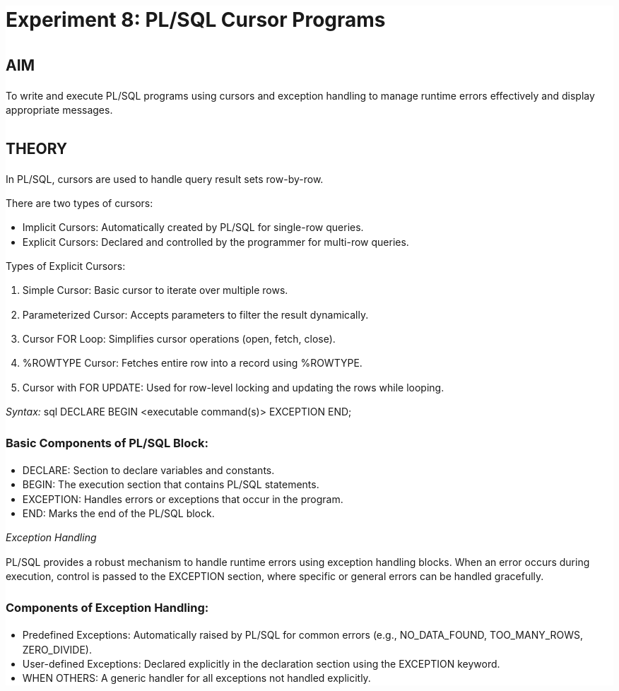 # Experiment 8: PL/SQL Cursor Programs

## AIM
To write and execute PL/SQL programs using cursors and exception handling to manage runtime errors effectively and display appropriate messages.

## THEORY

In PL/SQL, cursors are used to handle query result sets row-by-row. 

There are two types of cursors:

- Implicit Cursors: Automatically created by PL/SQL for single-row queries.
- Explicit Cursors: Declared and controlled by the programmer for multi-row queries.

Types of Explicit Cursors:

1. Simple Cursor: Basic cursor to iterate over multiple rows.

2. Parameterized Cursor: Accepts parameters to filter the result dynamically.

3. Cursor FOR Loop: Simplifies cursor operations (open, fetch, close).

4. %ROWTYPE Cursor: Fetches entire row into a record using %ROWTYPE.

5. Cursor with FOR UPDATE: Used for row-level locking and updating the rows while looping.

*Syntax:*
sql
DECLARE 
   <declarations section> 
BEGIN 
   <executable command(s)>
EXCEPTION 
   <exception handling> 
END;


### Basic Components of PL/SQL Block:

- DECLARE: Section to declare variables and constants.
- BEGIN: The execution section that contains PL/SQL statements.
- EXCEPTION: Handles errors or exceptions that occur in the program.
- END: Marks the end of the PL/SQL block.

*Exception Handling*

PL/SQL provides a robust mechanism to handle runtime errors using exception handling blocks. When an error occurs during execution, control is passed to the EXCEPTION section, where specific or general errors can be handled gracefully.

### Components of Exception Handling:
- Predefined Exceptions: Automatically raised by PL/SQL for common errors (e.g., NO_DATA_FOUND, TOO_MANY_ROWS, ZERO_DIVIDE).
- User-defined Exceptions: Declared explicitly in the declaration section using the EXCEPTION keyword.
- WHEN OTHERS: A generic handler for all exceptions not handled explicitly.
